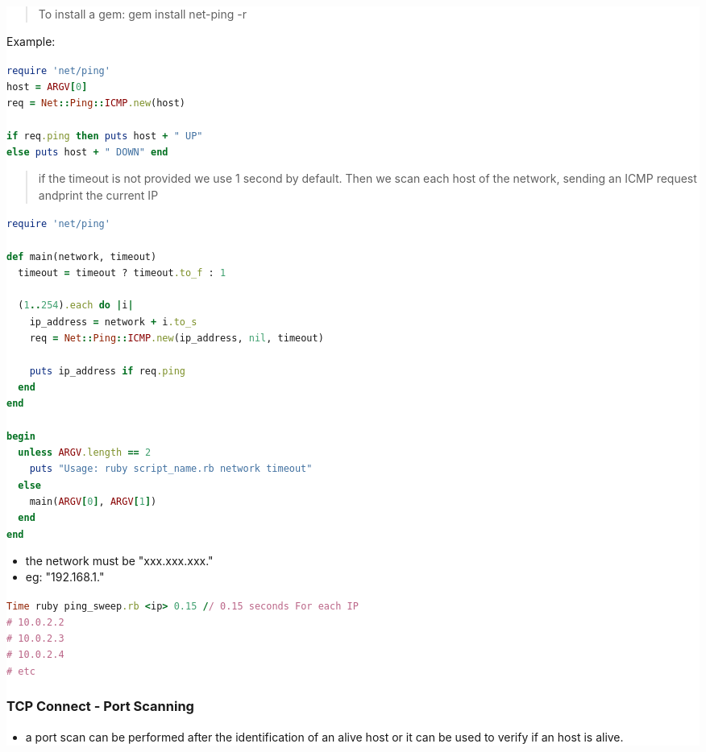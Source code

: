 > To install a gem: gem install net-ping -r


Example:
```ruby
require 'net/ping'
host = ARGV[0]
req = Net::Ping::ICMP.new(host)

if req.ping then puts host + " UP"
else puts host + " DOWN" end

```
> if the timeout is not provided we use 1 second by default. Then we scan each host of the network, sending an ICMP request andprint the current IP

```ruby
require 'net/ping'

def main(network, timeout)
  timeout = timeout ? timeout.to_f : 1

  (1..254).each do |i|
    ip_address = network + i.to_s
    req = Net::Ping::ICMP.new(ip_address, nil, timeout)

    puts ip_address if req.ping
  end
end

begin
  unless ARGV.length == 2
    puts "Usage: ruby script_name.rb network timeout"
  else
    main(ARGV[0], ARGV[1])
  end
end


```

- the network must be "xxx.xxx.xxx."
- eg: "192.168.1."

```ruby
Time ruby ping_sweep.rb <ip> 0.15 // 0.15 seconds For each IP
# 10.0.2.2
# 10.0.2.3
# 10.0.2.4
# etc
```

### TCP Connect - Port Scanning
- a port scan can be performed after the identification of an alive host or it can be used to verify if an host is alive.
